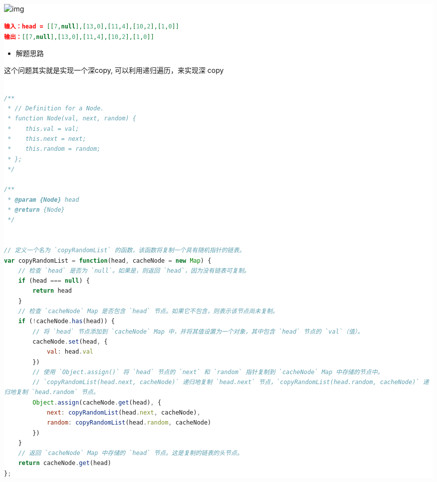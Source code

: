 ![img](https://assets.leetcode-cn.com/aliyun-lc-upload/uploads/2020/01/09/e1.png)

```json
输入：head = [[7,null],[13,0],[11,4],[10,2],[1,0]]
输出：[[7,null],[13,0],[11,4],[10,2],[1,0]]
```



- 解题思路

这个问题其实就是实现一个深copy,  可以利用递归遍历，来实现深 copy

```js

/**
 * // Definition for a Node.
 * function Node(val, next, random) {
 *    this.val = val;
 *    this.next = next;
 *    this.random = random;
 * };
 */

/**
 * @param {Node} head
 * @return {Node}
 */


// 定义一个名为 `copyRandomList` 的函数，该函数将复制一个具有随机指针的链表。
var copyRandomList = function(head, cacheNode = new Map) {
    // 检查 `head` 是否为 `null`。如果是，则返回 `head`，因为没有链表可复制。
    if (head === null) {
        return head
    }
    // 检查 `cacheNode` Map 是否包含 `head` 节点。如果它不包含，则表示该节点尚未复制。
    if (!cacheNode.has(head)) {
        // 将 `head` 节点添加到 `cacheNode` Map 中，并将其值设置为一个对象，其中包含 `head` 节点的 `val`（值）。
        cacheNode.set(head, {
            val: head.val
        })
        // 使用 `Object.assign()` 将 `head` 节点的 `next` 和 `random` 指针复制到 `cacheNode` Map 中存储的节点中。
        // `copyRandomList(head.next, cacheNode)` 递归地复制 `head.next` 节点，`copyRandomList(head.random, cacheNode)` 递归地复制 `head.random` 节点。
        Object.assign(cacheNode.get(head), {
            next: copyRandomList(head.next, cacheNode),
            random: copyRandomList(head.random, cacheNode)
        })
    }
    // 返回 `cacheNode` Map 中存储的 `head` 节点。这是复制的链表的头节点。
    return cacheNode.get(head)
};

```
